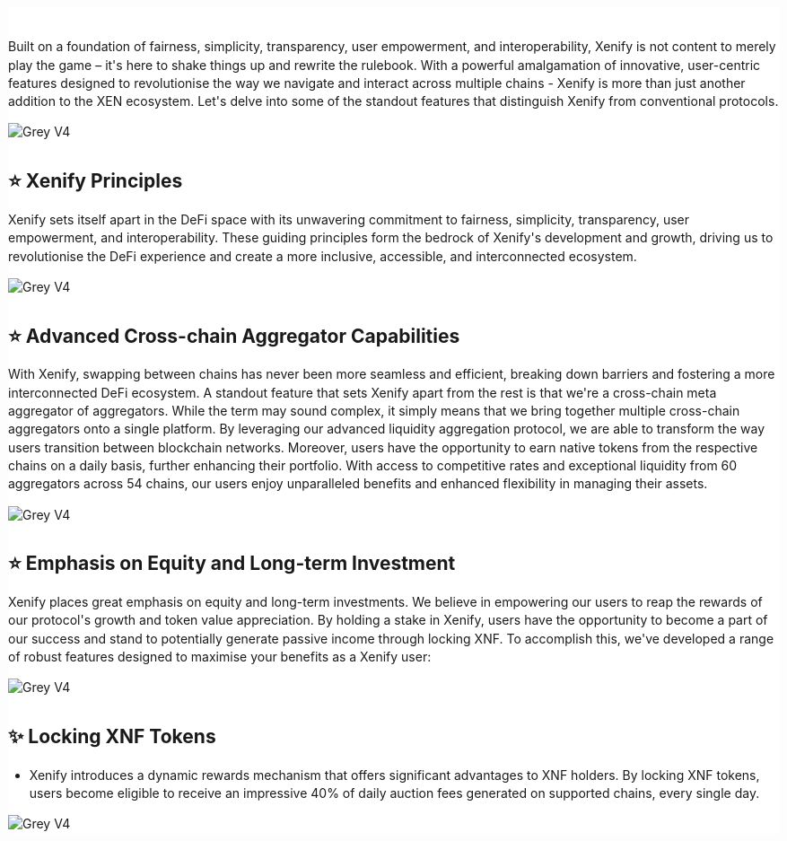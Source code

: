 <br>

Built on a foundation of fairness, simplicity, transparency, user empowerment, and interoperability, Xenify is not content to merely play the game – it's here to shake things up and rewrite the rulebook. With a powerful amalgamation of innovative, user-centric features designed to revolutionise the way we navigate and interact across multiple chains - Xenify is more than just another addition to the XEN ecosystem. Let's delve into some of the standout features that distinguish Xenify from conventional protocols.

![Grey V4](https://user-images.githubusercontent.com/60996729/235287926-6b18081e-ca41-48c7-8dfc-29cc32c598f1.png)

## ⭐️ Xenify Principles

Xenify sets itself apart in the DeFi space with its unwavering commitment to fairness, simplicity, transparency, user empowerment, and interoperability. These guiding principles form the bedrock of Xenify's development and growth, driving us to revolutionise the DeFi experience and create a more inclusive, accessible, and interconnected ecosystem. 

![Grey V4](https://user-images.githubusercontent.com/60996729/235287926-6b18081e-ca41-48c7-8dfc-29cc32c598f1.png)

## ⭐️ Advanced Cross-chain Aggregator Capabilities

With Xenify, swapping between chains has never been more seamless and efficient, breaking down barriers and fostering a more interconnected DeFi ecosystem. A standout feature that sets Xenify apart from the rest is that we're a cross-chain meta aggregator of aggregators. While the term may sound complex, it simply means that we bring together multiple cross-chain aggregators onto a single platform. By leveraging our advanced liquidity aggregation protocol, we are able to transform the way users transition between blockchain networks. Moreover, users have the opportunity to earn native tokens from the respective chains on a daily basis, further enhancing their portfolio. With access to competitive rates and exceptional liquidity from 60 aggregators across 54 chains, our users enjoy unparalleled benefits and enhanced flexibility in managing their assets.  

![Grey V4](https://user-images.githubusercontent.com/60996729/235287926-6b18081e-ca41-48c7-8dfc-29cc32c598f1.png)

## ⭐️ Emphasis on Equity and Long-term Investment

Xenify places great emphasis on equity and long-term investments. We believe in empowering our users to reap the rewards of our protocol's growth and token value appreciation. By holding a stake in Xenify, users have the opportunity to become a part of our success and stand to potentially generate passive income through locking XNF. To accomplish this, we've developed a range of robust features designed to maximise your benefits as a Xenify user:

![Grey V4](https://user-images.githubusercontent.com/60996729/235287926-6b18081e-ca41-48c7-8dfc-29cc32c598f1.png)

## ✨ Locking XNF Tokens

- Xenify introduces a dynamic rewards mechanism that offers significant advantages to XNF holders. By locking XNF tokens, users become eligible to receive an impressive 40% of daily auction fees generated on supported chains, every single day.

![Grey V4](https://user-images.githubusercontent.com/60996729/235287926-6b18081e-ca41-48c7-8dfc-29cc32c598f1.png)
